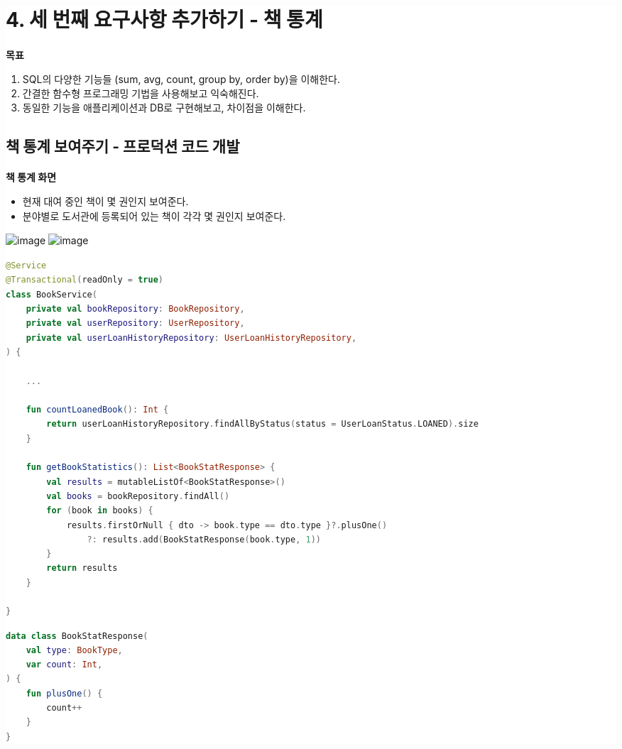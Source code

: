 # 4. 세 번째 요구사항 추가하기 - 책 통계

**목표**

1. SQL의 다양한 기능들 (sum, avg, count, group by, order by)을 이해한다.
2. 간결한 함수형 프로그래밍 기법을 사용해보고 익숙해진다.
3. 동일한 기능을 애플리케이션과 DB로 구현해보고, 차이점을 이해한다.

## 책 통계 보여주기 - 프로덕션 코드 개발

**책 통계 화면**
- 현재 대여 중인 책이 몇 권인지 보여준다.
- 분야별로 도서관에 등록되어 있는 책이 각각 몇 권인지 보여준다.

<img width="485" alt="image" src="https://github.com/yoon-youngjin/library-app/assets/83503188/396146df-c3f5-4c86-a585-8925effed57f">

<img width="572" alt="image" src="https://github.com/yoon-youngjin/library-app/assets/83503188/94ba3645-6b2c-40e4-baa8-39a2082afa37">

```kotlin
@Service
@Transactional(readOnly = true)
class BookService(
    private val bookRepository: BookRepository,
    private val userRepository: UserRepository,
    private val userLoanHistoryRepository: UserLoanHistoryRepository,
) {

    ...

    fun countLoanedBook(): Int {
        return userLoanHistoryRepository.findAllByStatus(status = UserLoanStatus.LOANED).size
    }

    fun getBookStatistics(): List<BookStatResponse> {
        val results = mutableListOf<BookStatResponse>()
        val books = bookRepository.findAll()
        for (book in books) {
            results.firstOrNull { dto -> book.type == dto.type }?.plusOne()
                ?: results.add(BookStatResponse(book.type, 1))
        }
        return results
    }

}
```

```kotlin
data class BookStatResponse(
    val type: BookType,
    var count: Int,
) {
    fun plusOne() {
        count++
    }
}
```
